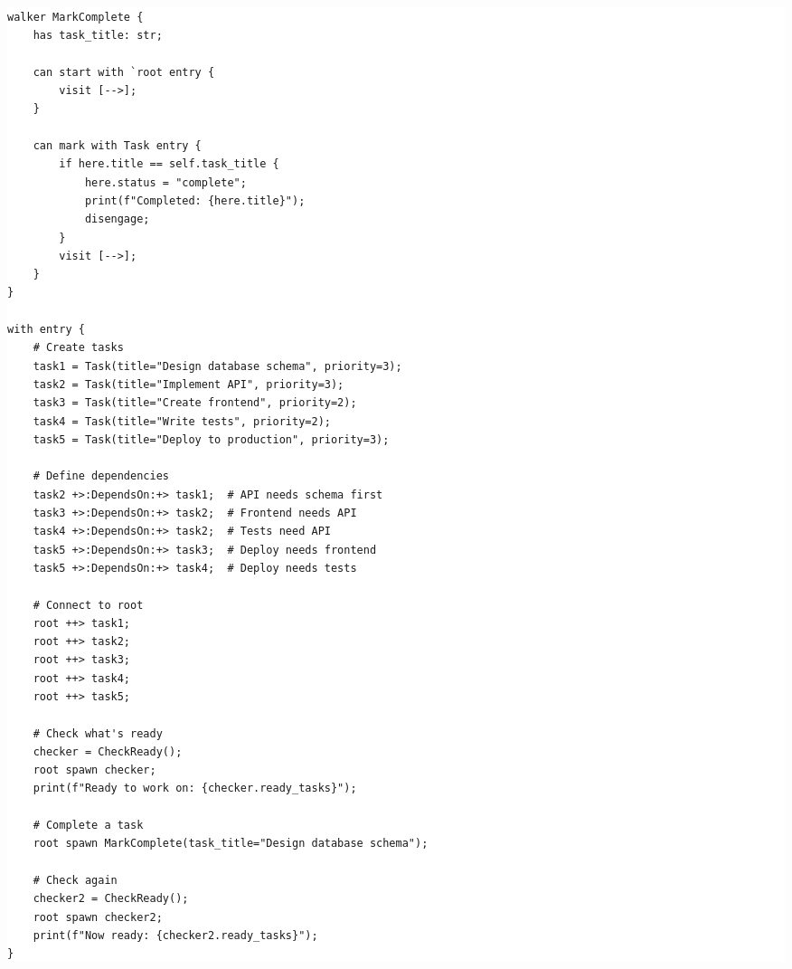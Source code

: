 ```jac
walker MarkComplete {
    has task_title: str;

    can start with `root entry {
        visit [-->];
    }

    can mark with Task entry {
        if here.title == self.task_title {
            here.status = "complete";
            print(f"Completed: {here.title}");
            disengage;
        }
        visit [-->];
    }
}

with entry {
    # Create tasks
    task1 = Task(title="Design database schema", priority=3);
    task2 = Task(title="Implement API", priority=3);
    task3 = Task(title="Create frontend", priority=2);
    task4 = Task(title="Write tests", priority=2);
    task5 = Task(title="Deploy to production", priority=3);

    # Define dependencies
    task2 +>:DependsOn:+> task1;  # API needs schema first
    task3 +>:DependsOn:+> task2;  # Frontend needs API
    task4 +>:DependsOn:+> task2;  # Tests need API
    task5 +>:DependsOn:+> task3;  # Deploy needs frontend
    task5 +>:DependsOn:+> task4;  # Deploy needs tests

    # Connect to root
    root ++> task1;
    root ++> task2;
    root ++> task3;
    root ++> task4;
    root ++> task5;

    # Check what's ready
    checker = CheckReady();
    root spawn checker;
    print(f"Ready to work on: {checker.ready_tasks}");

    # Complete a task
    root spawn MarkComplete(task_title="Design database schema");

    # Check again
    checker2 = CheckReady();
    root spawn checker2;
    print(f"Now ready: {checker2.ready_tasks}");
}
```
